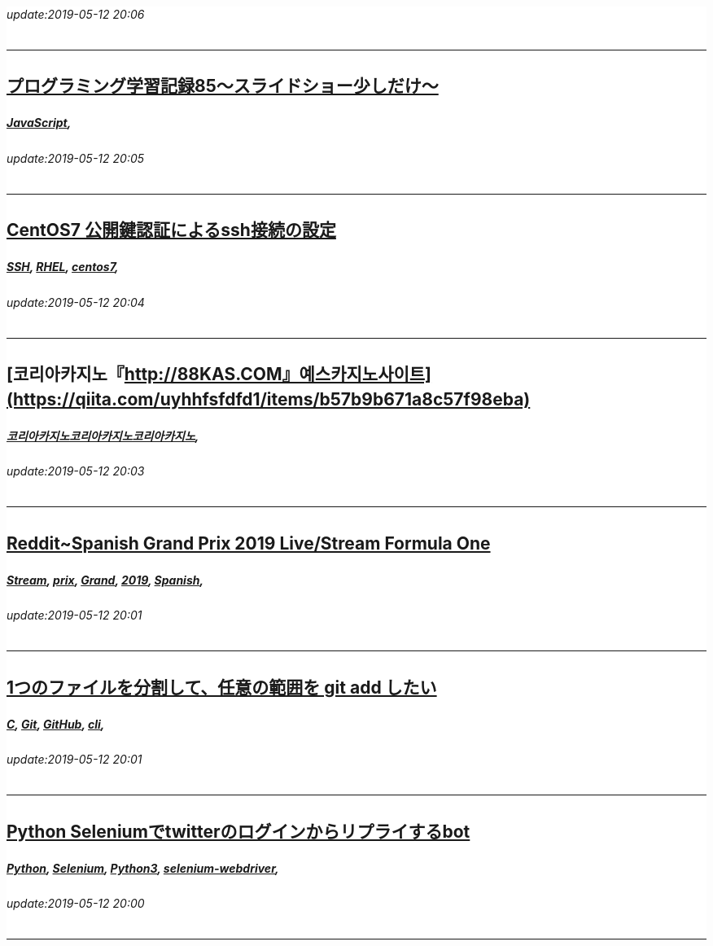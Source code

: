 ###### update:2019-05-12 20:06
---
## [プログラミング学習記録85〜スライドショー少しだけ〜](https://qiita.com/yuta_kinu/items/4f21259a7043c8c08974)
##### [JavaScript](https://qiita.com/tags/JavaScript), 
###### update:2019-05-12 20:05
---
## [CentOS7 公開鍵認証によるssh接続の設定](https://qiita.com/okayadokari/items/78828e6cf10d9f820e73)
##### [SSH](https://qiita.com/tags/SSH), [RHEL](https://qiita.com/tags/RHEL), [centos7](https://qiita.com/tags/centos7), 
###### update:2019-05-12 20:04
---
## [코리아카지노『http://88KAS.COM』예스카지노사이트](https://qiita.com/uyhhfsfdfd1/items/b57b9b671a8c57f98eba)
##### [코리아카지노코리아카지노코리아카지노](https://qiita.com/tags/코리아카지노코리아카지노코리아카지노), 
###### update:2019-05-12 20:03
---
## [Reddit~Spanish Grand Prix 2019 Live/Stream Formula One](https://qiita.com/ufc237live/items/6a24e4be53e39888d675)
##### [Stream](https://qiita.com/tags/Stream), [prix](https://qiita.com/tags/prix), [Grand](https://qiita.com/tags/Grand), [2019](https://qiita.com/tags/2019), [Spanish](https://qiita.com/tags/Spanish), 
###### update:2019-05-12 20:01
---
## [1つのファイルを分割して、任意の範囲を git add したい](https://qiita.com/NaotoFujihiro/items/65f368f6c4b961dfc81d)
##### [C](https://qiita.com/tags/C), [Git](https://qiita.com/tags/Git), [GitHub](https://qiita.com/tags/GitHub), [cli](https://qiita.com/tags/cli), 
###### update:2019-05-12 20:01
---
## [Python Seleniumでtwitterのログインからリプライするbot](https://qiita.com/sugusan/items/3cf6c30d07ae0dc28e1f)
##### [Python](https://qiita.com/tags/Python), [Selenium](https://qiita.com/tags/Selenium), [Python3](https://qiita.com/tags/Python3), [selenium-webdriver](https://qiita.com/tags/selenium-webdriver), 
###### update:2019-05-12 20:00
---
